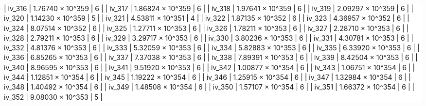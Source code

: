 | iv_316 | 1.76740 × 10^359 | 6 |
| iv_317 | 1.86824 × 10^359 | 6 |
| iv_318 | 1.97641 × 10^359 | 6 |
| iv_319 | 2.09297 × 10^359 | 6 |
| iv_320 | 1.14230 × 10^359 | 5 |
| iv_321 | 4.53811 × 10^351 | 4 |
| iv_322 | 1.87135 × 10^352 | 6 |
| iv_323 | 4.36957 × 10^352 | 6 |
| iv_324 | 8.07514 × 10^352 | 6 |
| iv_325 | 1.27711 × 10^353 | 6 |
| iv_326 | 1.78211 × 10^353 | 6 |
| iv_327 | 2.28710 × 10^353 | 6 |
| iv_328 | 2.79211 × 10^353 | 6 |
| iv_329 | 3.29717 × 10^353 | 6 |
| iv_330 | 3.80236 × 10^353 | 6 |
| iv_331 | 4.30781 × 10^353 | 6 |
| iv_332 | 4.81376 × 10^353 | 6 |
| iv_333 | 5.32059 × 10^353 | 6 |
| iv_334 | 5.82883 × 10^353 | 6 |
| iv_335 | 6.33920 × 10^353 | 6 |
| iv_336 | 6.85265 × 10^353 | 6 |
| iv_337 | 7.37038 × 10^353 | 6 |
| iv_338 | 7.89391 × 10^353 | 6 |
| iv_339 | 8.42504 × 10^353 | 6 |
| iv_340 | 8.96595 × 10^353 | 6 |
| iv_341 | 9.51920 × 10^353 | 6 |
| iv_342 | 1.00877 × 10^354 | 6 |
| iv_343 | 1.06751 × 10^354 | 6 |
| iv_344 | 1.12851 × 10^354 | 6 |
| iv_345 | 1.19222 × 10^354 | 6 |
| iv_346 | 1.25915 × 10^354 | 6 |
| iv_347 | 1.32984 × 10^354 | 6 |
| iv_348 | 1.40492 × 10^354 | 6 |
| iv_349 | 1.48508 × 10^354 | 6 |
| iv_350 | 1.57107 × 10^354 | 6 |
| iv_351 | 1.66372 × 10^354 | 6 |
| iv_352 | 9.08030 × 10^353 | 5 |